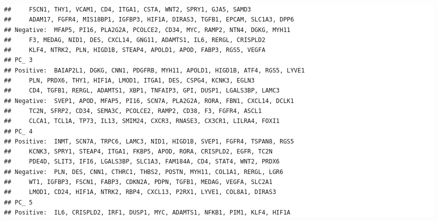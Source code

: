     ##     FSCN1, THY1, VCAM1, CD4, ITGA1, CSTA, WNT2, SPRY1, GJA5, SAMD3 
    ##     ADAM17, FGFR4, MIS18BP1, IGFBP3, HIF1A, DIRAS3, TGFB1, EPCAM, SLC1A3, DPP6 
    ## Negative:  MFAP5, PI16, PLA2G2A, PCOLCE2, CD34, MYC, RAMP2, NTN4, DGKG, MYH11 
    ##     F3, MEDAG, NID1, DES, CXCL14, GNG11, ADAMTS1, IL6, RERGL, CRISPLD2 
    ##     KLF4, NTRK2, PLN, HIGD1B, STEAP4, APOLD1, APOD, FABP3, RGS5, VEGFA 
    ## PC_ 3 
    ## Positive:  BAIAP2L1, DGKG, CNN1, PDGFRB, MYH11, APOLD1, HIGD1B, ATF4, RGS5, LYVE1 
    ##     PLN, PRDX6, THY1, HIF1A, LMOD1, ITGA1, DES, CSPG4, KCNK3, EGLN3 
    ##     CD4, TGFB1, RERGL, ADAMTS1, XBP1, TNFAIP3, GPI, DUSP1, LGALS3BP, LAMC3 
    ## Negative:  SVEP1, APOD, MFAP5, PI16, SCN7A, PLA2G2A, RORA, FBN1, CXCL14, DCLK1 
    ##     TC2N, SFRP2, CD34, SEMA3C, PCOLCE2, RAMP2, CD38, F3, FGFR4, ASCL1 
    ##     CLCA1, TCL1A, TP73, IL13, SMIM24, CXCR3, RNASE3, CX3CR1, LILRA4, FOXI1 
    ## PC_ 4 
    ## Positive:  INMT, SCN7A, TRPC6, LAMC3, NID1, HIGD1B, SVEP1, FGFR4, TSPAN8, RGS5 
    ##     KCNK3, SPRY1, STEAP4, ITGA1, FKBP5, APOD, RORA, CRISPLD2, EGFR, TC2N 
    ##     PDE4D, SLIT3, IFI6, LGALS3BP, SLC1A3, FAM184A, CD4, STAT4, WNT2, PRDX6 
    ## Negative:  PLN, DES, CNN1, CTHRC1, THBS2, POSTN, MYH11, COL1A1, RERGL, LGR6 
    ##     WT1, IGFBP3, FSCN1, FABP3, CDKN2A, PDPN, TGFB1, MEDAG, VEGFA, SLC2A1 
    ##     LMOD1, CD24, HIF1A, NTRK2, RBP4, CXCL13, P2RX1, LYVE1, COL8A1, DIRAS3 
    ## PC_ 5 
    ## Positive:  IL6, CRISPLD2, IRF1, DUSP1, MYC, ADAMTS1, NFKB1, PIM1, KLF4, HIF1A 